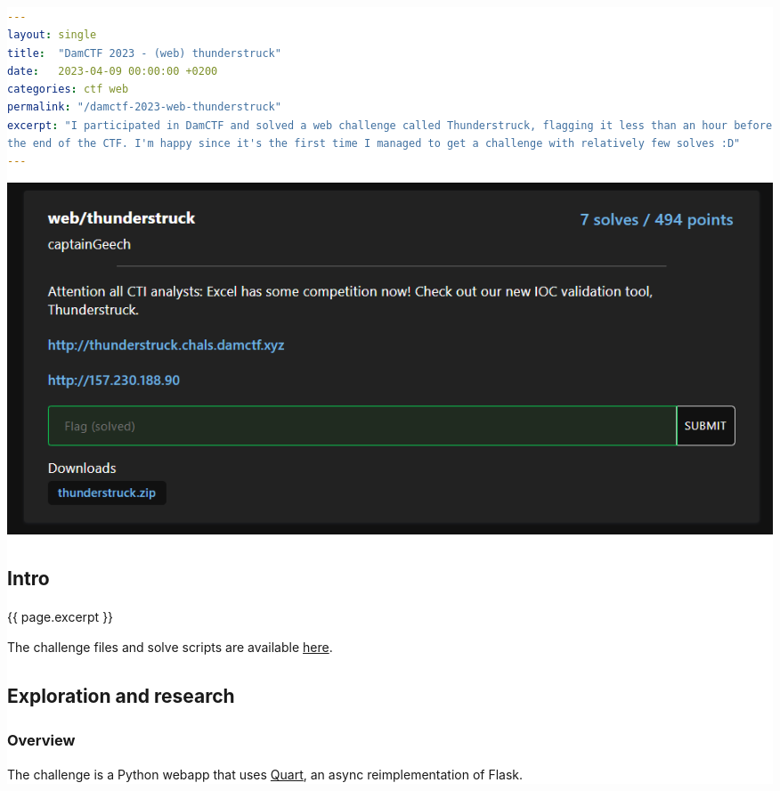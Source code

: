 ```yaml
---
layout: single
title:  "DamCTF 2023 - (web) thunderstruck"
date:   2023-04-09 00:00:00 +0200
categories: ctf web
permalink: "/damctf-2023-web-thunderstruck"
excerpt: "I participated in DamCTF and solved a web challenge called Thunderstruck, flagging it less than an hour before the end of the CTF. I'm happy since it's the first time I managed to get a challenge with relatively few solves :D"
---
```

![](/assets/ctf/2023/damctf/web/thunderstruck/img/chall-desc.png)

## Intro

{{ page.excerpt }}

The challenge files and solve scripts are available [here](https://github.com/apolloteapot/blog/tree/main/assets/ctf/2023/damctf/web/thunderstruck).

## Exploration and research

### Overview

The challenge is a Python webapp that uses [Quart](https://pgjones.gitlab.io/quart/), an async reimplementation of Flask.
